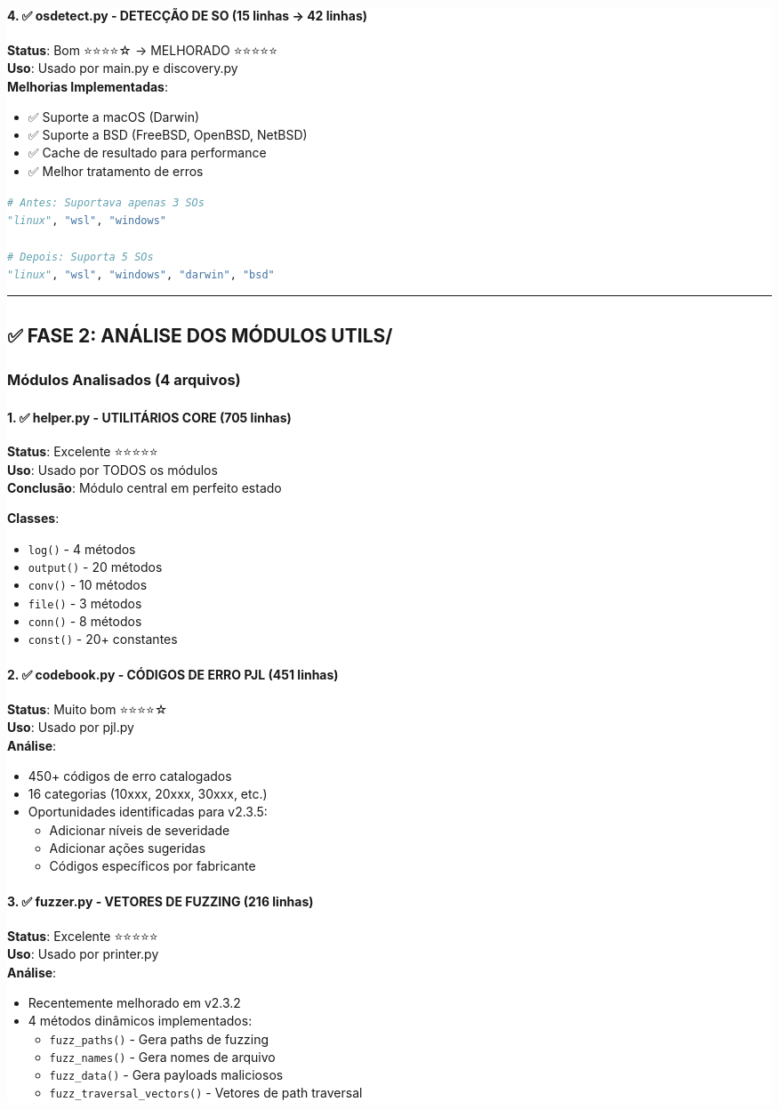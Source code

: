 #### 4. ✅ osdetect.py - DETECÇÃO DE SO (15 linhas → 42 linhas)
**Status**: Bom ⭐⭐⭐⭐☆ → MELHORADO ⭐⭐⭐⭐⭐  
**Uso**: Usado por main.py e discovery.py  
**Melhorias Implementadas**:
- ✅ Suporte a macOS (Darwin)
- ✅ Suporte a BSD (FreeBSD, OpenBSD, NetBSD)
- ✅ Cache de resultado para performance
- ✅ Melhor tratamento de erros

```python
# Antes: Suportava apenas 3 SOs
"linux", "wsl", "windows"

# Depois: Suporta 5 SOs
"linux", "wsl", "windows", "darwin", "bsd"
```

---

## ✅ FASE 2: ANÁLISE DOS MÓDULOS UTILS/

### Módulos Analisados (4 arquivos)

#### 1. ✅ helper.py - UTILITÁRIOS CORE (705 linhas)
**Status**: Excelente ⭐⭐⭐⭐⭐  
**Uso**: Usado por TODOS os módulos  
**Conclusão**: Módulo central em perfeito estado

**Classes**:
- `log()` - 4 métodos
- `output()` - 20 métodos  
- `conv()` - 10 métodos
- `file()` - 3 métodos
- `conn()` - 8 métodos
- `const()` - 20+ constantes

#### 2. ✅ codebook.py - CÓDIGOS DE ERRO PJL (451 linhas)
**Status**: Muito bom ⭐⭐⭐⭐☆  
**Uso**: Usado por pjl.py  
**Análise**:
- 450+ códigos de erro catalogados
- 16 categorias (10xxx, 20xxx, 30xxx, etc.)
- Oportunidades identificadas para v2.3.5:
  - Adicionar níveis de severidade
  - Adicionar ações sugeridas
  - Códigos específicos por fabricante

#### 3. ✅ fuzzer.py - VETORES DE FUZZING (216 linhas)
**Status**: Excelente ⭐⭐⭐⭐⭐  
**Uso**: Usado por printer.py  
**Análise**:
- Recentemente melhorado em v2.3.2
- 4 métodos dinâmicos implementados:
  - `fuzz_paths()` - Gera paths de fuzzing
  - `fuzz_names()` - Gera nomes de arquivo
  - `fuzz_data()` - Gera payloads maliciosos
  - `fuzz_traversal_vectors()` - Vetores de path traversal
